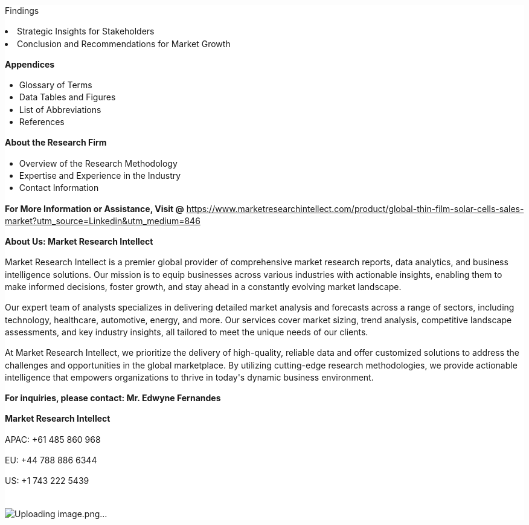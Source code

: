 Findings</li><li>Strategic Insights for Stakeholders</li><li>Conclusion and Recommendations for Market Growth</li></ul><p><strong>Appendices</strong></p><ul><li>Glossary of Terms</li><li>Data Tables and Figures</li><li>List of Abbreviations</li><li>References</li></ul><p><strong>About the Research Firm</strong></p><ul><li>Overview of the Research Methodology</li><li>Expertise and Experience in the Industry</li><li>Contact Information</li></ul></div><div class="article-main__content" data-test-id="publishing-text-block"><p><span class="font-[700]"><strong>For More Information or Assistance, Visit @</strong>&nbsp;<a href="https://www.marketresearchintellect.com/product/global-thin-film-solar-cells-sales-market?utm_source=Linkedin&utm_medium=846">https://www.marketresearchintellect.com/product/global-thin-film-solar-cells-sales-market?utm_source=Linkedin&utm_medium=846</a></span></p><p><strong>About Us: Market Research Intellect</strong></p><p>Market Research Intellect is a premier global provider of comprehensive market research reports, data analytics, and business intelligence solutions. Our mission is to equip businesses across various industries with actionable insights, enabling them to make informed decisions, foster growth, and stay ahead in a constantly evolving market landscape.</p><p>Our expert team of analysts specializes in delivering detailed market analysis and forecasts across a range of sectors, including technology, healthcare, automotive, energy, and more. Our services cover market sizing, trend analysis, competitive landscape assessments, and key industry insights, all tailored to meet the unique needs of our clients.</p><p>At Market Research Intellect, we prioritize the delivery of high-quality, reliable data and offer customized solutions to address the challenges and opportunities in the global marketplace. By utilizing cutting-edge research methodologies, we provide actionable intelligence that empowers organizations to thrive in today's dynamic business environment.</p><p><strong>For inquiries, please contact: Mr. Edwyne Fernandes</strong></p><p><strong>Market Research Intellect</strong></p><p>APAC: +61 485 860 968</p><p>EU: +44 788 886 6344</p><p>US: +1 743 222 5439</p></div><div class="article-main__content" data-test-id="publishing-text-block">&nbsp;</div>
![Uploading image.png…]()
